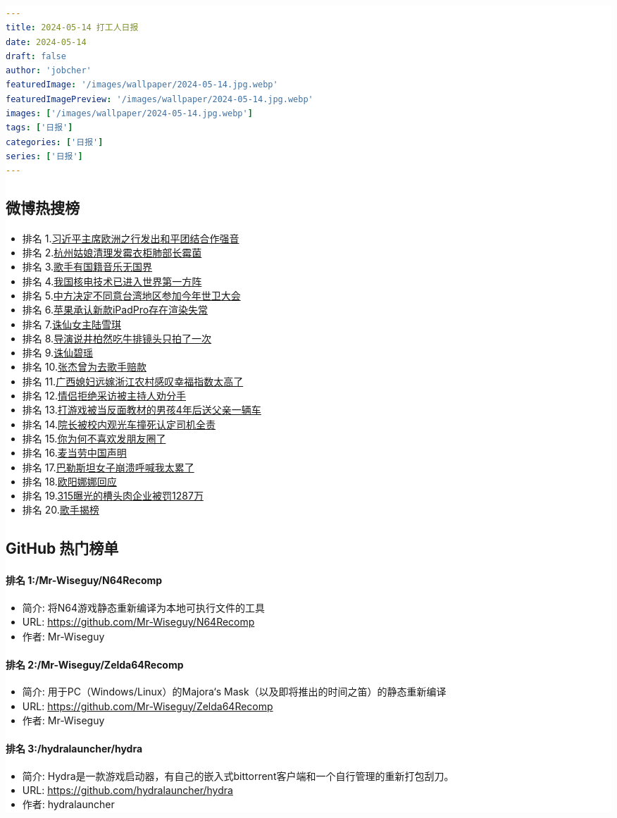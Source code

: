 ```yaml
---
title: 2024-05-14 打工人日报
date: 2024-05-14
draft: false
author: 'jobcher'
featuredImage: '/images/wallpaper/2024-05-14.jpg.webp'
featuredImagePreview: '/images/wallpaper/2024-05-14.jpg.webp'
images: ['/images/wallpaper/2024-05-14.jpg.webp']
tags: ['日报']
categories: ['日报']
series: ['日报']
---
```


## 微博热搜榜

- 排名 1.[习近平主席欧洲之行发出和平团结合作强音](https://s.weibo.com/weibo?q=习近平主席欧洲之行发出和平团结合作强音)
- 排名 2.[杭州姑娘清理发霉衣柜肺部长霉菌](https://s.weibo.com/weibo?q=杭州姑娘清理发霉衣柜肺部长霉菌)
- 排名 3.[歌手有国籍音乐无国界](https://s.weibo.com/weibo?q=歌手有国籍音乐无国界)
- 排名 4.[我国核电技术已进入世界第一方阵](https://s.weibo.com/weibo?q=我国核电技术已进入世界第一方阵)
- 排名 5.[中方决定不同意台湾地区参加今年世卫大会](https://s.weibo.com/weibo?q=中方决定不同意台湾地区参加今年世卫大会)
- 排名 6.[苹果承认新款iPadPro存在渲染失常](https://s.weibo.com/weibo?q=苹果承认新款iPadPro存在渲染失常)
- 排名 7.[诛仙女主陆雪琪](https://s.weibo.com/weibo?q=诛仙女主陆雪琪)
- 排名 8.[导演说井柏然吃牛排镜头只拍了一次](https://s.weibo.com/weibo?q=导演说井柏然吃牛排镜头只拍了一次)
- 排名 9.[诛仙碧瑶](https://s.weibo.com/weibo?q=诛仙碧瑶)
- 排名 10.[张杰曾为去歌手赔款](https://s.weibo.com/weibo?q=张杰曾为去歌手赔款)
- 排名 11.[广西媳妇远嫁浙江农村感叹幸福指数太高了](https://s.weibo.com/weibo?q=广西媳妇远嫁浙江农村感叹幸福指数太高了)
- 排名 12.[情侣拒绝采访被主持人劝分手](https://s.weibo.com/weibo?q=情侣拒绝采访被主持人劝分手)
- 排名 13.[打游戏被当反面教材的男孩4年后送父亲一辆车](https://s.weibo.com/weibo?q=打游戏被当反面教材的男孩4年后送父亲一辆车)
- 排名 14.[院长被校内观光车撞死认定司机全责](https://s.weibo.com/weibo?q=院长被校内观光车撞死认定司机全责)
- 排名 15.[你为何不喜欢发朋友圈了](https://s.weibo.com/weibo?q=你为何不喜欢发朋友圈了)
- 排名 16.[麦当劳中国声明](https://s.weibo.com/weibo?q=麦当劳中国声明)
- 排名 17.[巴勒斯坦女子崩溃呼喊我太累了](https://s.weibo.com/weibo?q=巴勒斯坦女子崩溃呼喊我太累了)
- 排名 18.[欧阳娜娜回应](https://s.weibo.com/weibo?q=欧阳娜娜回应)
- 排名 19.[315曝光的槽头肉企业被罚1287万](https://s.weibo.com/weibo?q=315曝光的槽头肉企业被罚1287万)
- 排名 20.[歌手揭榜](https://s.weibo.com/weibo?q=歌手揭榜)
## GitHub 热门榜单

#### 排名 1:/Mr-Wiseguy/N64Recomp
- 简介: 将N64游戏静态重新编译为本地可执行文件的工具
- URL: https://github.com/Mr-Wiseguy/N64Recomp
- 作者: Mr-Wiseguy 

#### 排名 2:/Mr-Wiseguy/Zelda64Recomp
- 简介: 用于PC（Windows/Linux）的Majora‘s Mask（以及即将推出的时间之笛）的静态重新编译
- URL: https://github.com/Mr-Wiseguy/Zelda64Recomp
- 作者: Mr-Wiseguy 

#### 排名 3:/hydralauncher/hydra
- 简介: Hydra是一款游戏启动器，有自己的嵌入式bittorrent客户端和一个自行管理的重新打包刮刀。
- URL: https://github.com/hydralauncher/hydra
- 作者: hydralauncher 
